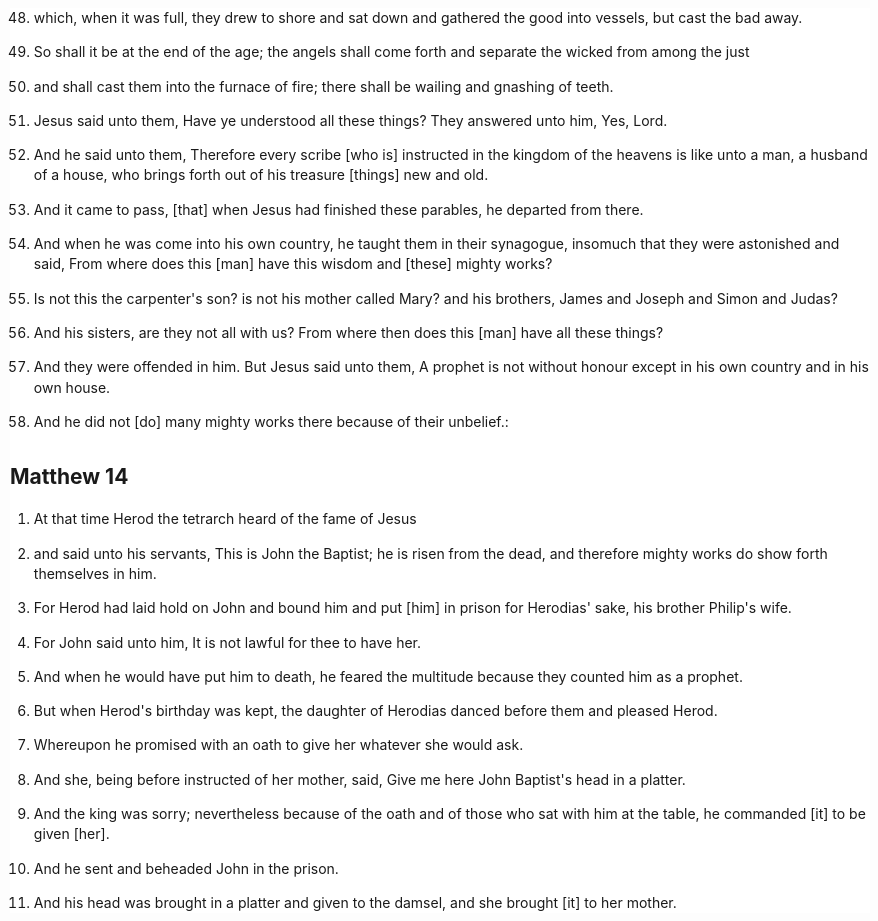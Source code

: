 48. which, when it was full, they drew to shore and sat down and gathered the good into vessels, but cast the bad away.

49. So shall it be at the end of the age; the angels shall come forth and separate the wicked from among the just

50. and shall cast them into the furnace of fire; there shall be wailing and gnashing of teeth.

51. Jesus said unto them, Have ye understood all these things? They answered unto him, Yes, Lord.

52. And he said unto them, Therefore every scribe [who is] instructed in the kingdom of the heavens is like unto a man, a husband of a house, who brings forth out of his treasure [things] new and old.

53. And it came to pass, [that] when Jesus had finished these parables, he departed from there.

54. And when he was come into his own country, he taught them in their synagogue, insomuch that they were astonished and said, From where does this [man] have this wisdom and [these] mighty works?

55. Is not this the carpenter's son? is not his mother called Mary? and his brothers, James and Joseph and Simon and Judas?

56. And his sisters, are they not all with us? From where then does this [man] have all these things?

57. And they were offended in him. But Jesus said unto them, A prophet is not without honour except in his own country and in his own house.

58. And he did not [do] many mighty works there because of their unbelief.:

## Matthew 14

1. At that time Herod the tetrarch heard of the fame of Jesus

2. and said unto his servants, This is John the Baptist; he is risen from the dead, and therefore mighty works do show forth themselves in him.

3. For Herod had laid hold on John and bound him and put [him] in prison for Herodias' sake, his brother Philip's wife.

4. For John said unto him, It is not lawful for thee to have her.

5. And when he would have put him to death, he feared the multitude because they counted him as a prophet.

6. But when Herod's birthday was kept, the daughter of Herodias danced before them and pleased Herod.

7. Whereupon he promised with an oath to give her whatever she would ask.

8. And she, being before instructed of her mother, said, Give me here John Baptist's head in a platter.

9. And the king was sorry; nevertheless because of the oath and of those who sat with him at the table, he commanded [it] to be given [her].

10. And he sent and beheaded John in the prison.

11. And his head was brought in a platter and given to the damsel, and she brought [it] to her mother.

